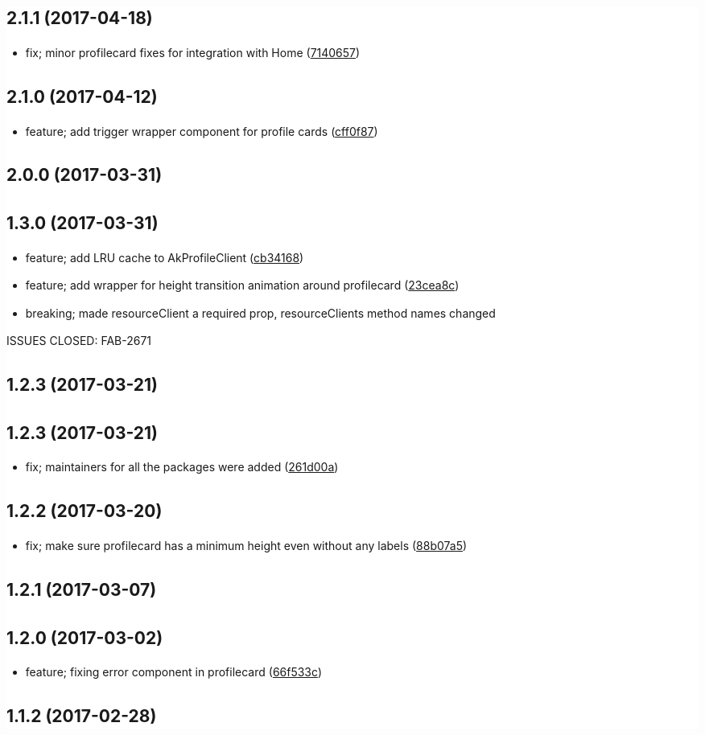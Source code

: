 ## 2.1.1 (2017-04-18)


* fix; minor profilecard fixes for integration with Home ([7140657](https://bitbucket.org/atlassian/atlaskit/commits/7140657))

## 2.1.0 (2017-04-12)


* feature; add trigger wrapper component for profile cards ([cff0f87](https://bitbucket.org/atlassian/atlaskit/commits/cff0f87))

## 2.0.0 (2017-03-31)

## 1.3.0 (2017-03-31)


* feature; add LRU cache to AkProfileClient ([cb34168](https://bitbucket.org/atlassian/atlaskit/commits/cb34168))
* feature; add wrapper for height transition animation around profilecard ([23cea8c](https://bitbucket.org/atlassian/atlaskit/commits/23cea8c))


* breaking; made resourceClient a required prop, resourceClients method names changed

ISSUES CLOSED: FAB-2671

## 1.2.3 (2017-03-21)

## 1.2.3 (2017-03-21)


* fix; maintainers for all the packages were added ([261d00a](https://bitbucket.org/atlassian/atlaskit/commits/261d00a))

## 1.2.2 (2017-03-20)


* fix; make sure profilecard has a minimum height even without any labels ([88b07a5](https://bitbucket.org/atlassian/atlaskit/commits/88b07a5))

## 1.2.1 (2017-03-07)

## 1.2.0 (2017-03-02)


* feature; fixing error component in profilecard ([66f533c](https://bitbucket.org/atlassian/atlaskit/commits/66f533c))

## 1.1.2 (2017-02-28)
